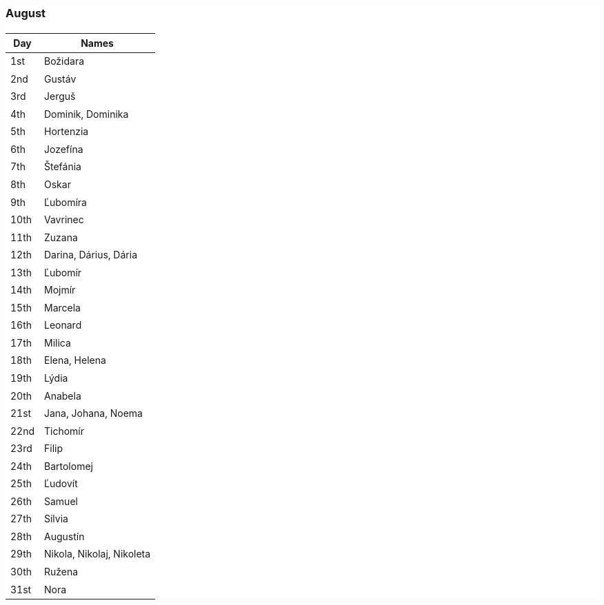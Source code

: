 ### August

| Day  | Names                       |
|------|-----------------------------|
| 1st  | Božidara                    |
| 2nd  | Gustáv                      |
| 3rd  | Jerguš                      |
| 4th  | Dominik, Dominika           |
| 5th  | Hortenzia                   |
| 6th  | Jozefína                    |
| 7th  | Štefánia                    |
| 8th  | Oskar                       |
| 9th  | Ľubomíra                    |
| 10th | Vavrinec                    |
| 11th | Zuzana                      |
| 12th | Darina, Dárius, Dária       |
| 13th | Ľubomír                     |
| 14th | Mojmír                      |
| 15th | Marcela                     |
| 16th | Leonard                     |
| 17th | Milica                      |
| 18th | Elena, Helena               |
| 19th | Lýdia                       |
| 20th | Anabela                     |
| 21st | Jana, Johana, Noema         |
| 22nd | Tichomír                    |
| 23rd | Filip                       |
| 24th | Bartolomej                  |
| 25th | Ľudovít                     |
| 26th | Samuel                      |
| 27th | Silvia                      |
| 28th | Augustín                    |
| 29th | Nikola, Nikolaj, Nikoleta   |
| 30th | Ružena                      |
| 31st | Nora                        |
